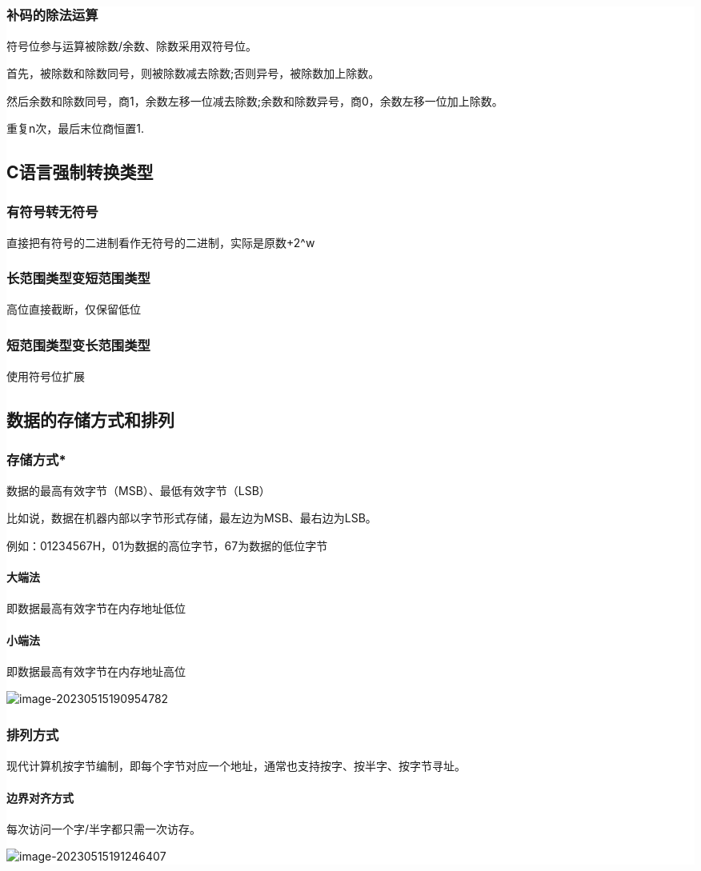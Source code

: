 ### 补码的除法运算

符号位参与运算被除数/余数、除数采用双符号位。

首先，被除数和除数同号，则被除数减去除数;否则异号，被除数加上除数。

然后余数和除数同号，商1，余数左移一位减去除数;余数和除数异号，商0，余数左移一位加上除数。

重复n次，最后末位商恒置1.

## C语言强制转换类型

### 有符号转无符号

直接把有符号的二进制看作无符号的二进制，实际是原数+2^w

### 长范围类型变短范围类型

高位直接截断，仅保留低位

### 短范围类型变长范围类型

使用符号位扩展

## 数据的存储方式和排列

### 存储方式*

数据的最高有效字节（MSB）、最低有效字节（LSB）

比如说，数据在机器内部以字节形式存储，最左边为MSB、最右边为LSB。

例如：01234567H，01为数据的高位字节，67为数据的低位字节

#### 大端法

即数据最高有效字节在内存地址低位

#### 小端法

即数据最高有效字节在内存地址高位

![image-20230515190954782](https://duuuuu17bucket.oss-cn-shenzhen.aliyuncs.com/img/image-20230515190954782.png)

### 排列方式

现代计算机按字节编制，即每个字节对应一个地址，通常也支持按字、按半字、按字节寻址。

#### 边界对齐方式

每次访问一个字/半字都只需一次访存。

![image-20230515191246407](https://duuuuu17bucket.oss-cn-shenzhen.aliyuncs.com/img/image-20230515191246407.png)
